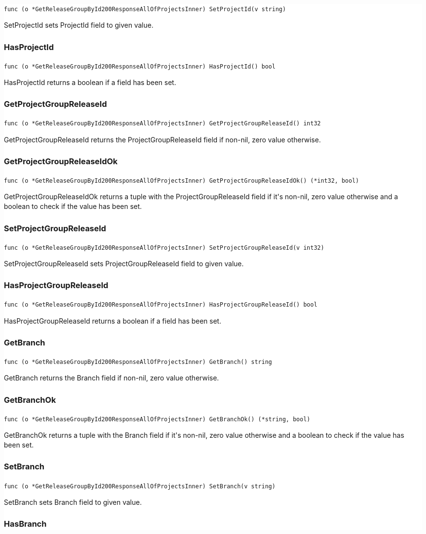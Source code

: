 `func (o *GetReleaseGroupById200ResponseAllOfProjectsInner) SetProjectId(v string)`

SetProjectId sets ProjectId field to given value.

### HasProjectId

`func (o *GetReleaseGroupById200ResponseAllOfProjectsInner) HasProjectId() bool`

HasProjectId returns a boolean if a field has been set.

### GetProjectGroupReleaseId

`func (o *GetReleaseGroupById200ResponseAllOfProjectsInner) GetProjectGroupReleaseId() int32`

GetProjectGroupReleaseId returns the ProjectGroupReleaseId field if non-nil, zero value otherwise.

### GetProjectGroupReleaseIdOk

`func (o *GetReleaseGroupById200ResponseAllOfProjectsInner) GetProjectGroupReleaseIdOk() (*int32, bool)`

GetProjectGroupReleaseIdOk returns a tuple with the ProjectGroupReleaseId field if it's non-nil, zero value otherwise
and a boolean to check if the value has been set.

### SetProjectGroupReleaseId

`func (o *GetReleaseGroupById200ResponseAllOfProjectsInner) SetProjectGroupReleaseId(v int32)`

SetProjectGroupReleaseId sets ProjectGroupReleaseId field to given value.

### HasProjectGroupReleaseId

`func (o *GetReleaseGroupById200ResponseAllOfProjectsInner) HasProjectGroupReleaseId() bool`

HasProjectGroupReleaseId returns a boolean if a field has been set.

### GetBranch

`func (o *GetReleaseGroupById200ResponseAllOfProjectsInner) GetBranch() string`

GetBranch returns the Branch field if non-nil, zero value otherwise.

### GetBranchOk

`func (o *GetReleaseGroupById200ResponseAllOfProjectsInner) GetBranchOk() (*string, bool)`

GetBranchOk returns a tuple with the Branch field if it's non-nil, zero value otherwise
and a boolean to check if the value has been set.

### SetBranch

`func (o *GetReleaseGroupById200ResponseAllOfProjectsInner) SetBranch(v string)`

SetBranch sets Branch field to given value.

### HasBranch
